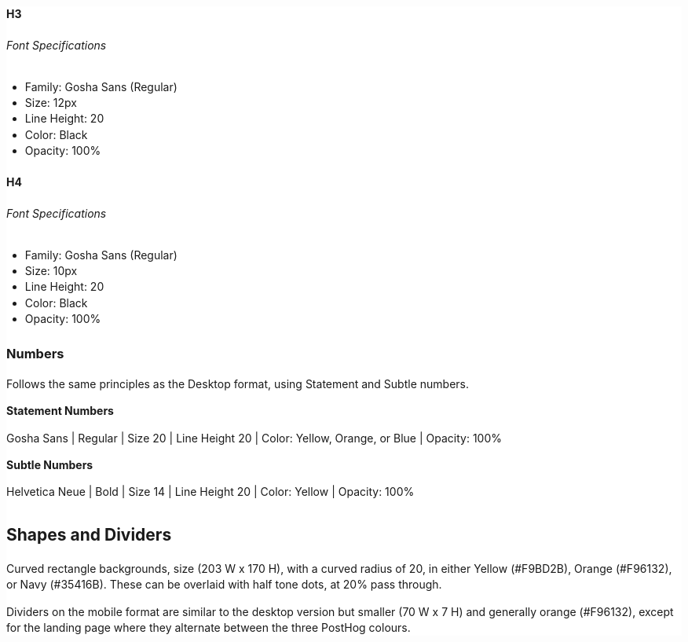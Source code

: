#### H3

###### Font Specifications 

* Family: Gosha Sans (Regular)
* Size: 12px
* Line Height: 20
* Color: Black
* Opacity: 100%

#### H4

###### Font Specifications 

* Family: Gosha Sans (Regular)
* Size: 10px
* Line Height: 20
* Color: Black
* Opacity: 100%

### Numbers 

Follows the same principles as the Desktop format, using Statement and Subtle numbers. 

**Statement Numbers** 

Gosha Sans | Regular | Size 20 | Line Height 20 | Color: Yellow, Orange, or Blue | Opacity: 100% 

**Subtle Numbers**

Helvetica Neue | Bold | Size 14 | Line Height 20 | Color: Yellow | Opacity: 100% 

## Shapes and Dividers 

Curved rectangle backgrounds, size (203 W x 170 H), with a curved radius of 20, in either Yellow (#F9BD2B), Orange (#F96132), or Navy (#35416B). These can be overlaid with half tone dots, at 20% pass through. 

Dividers on the mobile format are similar to the desktop version but smaller (70 W x 7 H) and generally orange (#F96132), except for the landing page where they alternate between the three PostHog colours. 
